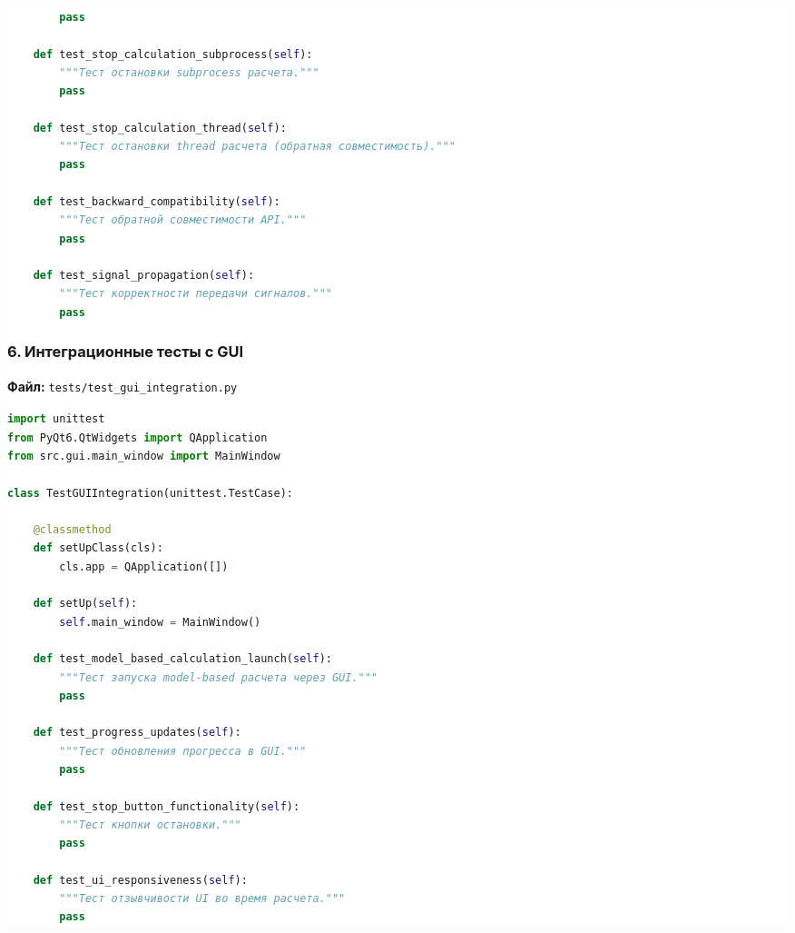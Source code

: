 ```python
        pass
        
    def test_stop_calculation_subprocess(self):
        """Тест остановки subprocess расчета."""
        pass
        
    def test_stop_calculation_thread(self):
        """Тест остановки thread расчета (обратная совместимость)."""
        pass
        
    def test_backward_compatibility(self):
        """Тест обратной совместимости API."""
        pass
        
    def test_signal_propagation(self):
        """Тест корректности передачи сигналов."""
        pass
```

### 6. Интеграционные тесты с GUI

**Файл:** `tests/test_gui_integration.py`

```python
import unittest
from PyQt6.QtWidgets import QApplication
from src.gui.main_window import MainWindow

class TestGUIIntegration(unittest.TestCase):
    
    @classmethod
    def setUpClass(cls):
        cls.app = QApplication([])
        
    def setUp(self):
        self.main_window = MainWindow()
        
    def test_model_based_calculation_launch(self):
        """Тест запуска model-based расчета через GUI."""
        pass
        
    def test_progress_updates(self):
        """Тест обновления прогресса в GUI."""
        pass
        
    def test_stop_button_functionality(self):
        """Тест кнопки остановки."""
        pass
        
    def test_ui_responsiveness(self):
        """Тест отзывчивости UI во время расчета."""
        pass
```
